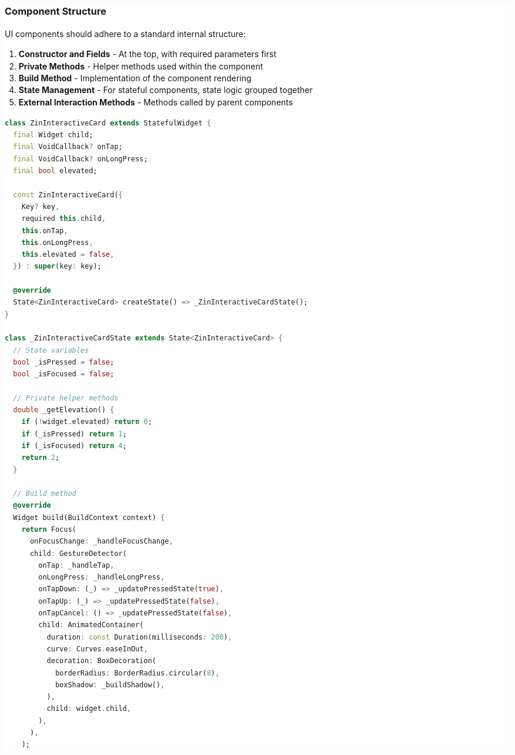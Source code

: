 ### Component Structure

UI components should adhere to a standard internal structure:

1. **Constructor and Fields** - At the top, with required parameters first
2. **Private Methods** - Helper methods used within the component
3. **Build Method** - Implementation of the component rendering
4. **State Management** - For stateful components, state logic grouped together
5. **External Interaction Methods** - Methods called by parent components

```dart
class ZinInteractiveCard extends StatefulWidget {
  final Widget child;
  final VoidCallback? onTap;
  final VoidCallback? onLongPress;
  final bool elevated;
  
  const ZinInteractiveCard({
    Key? key,
    required this.child,
    this.onTap,
    this.onLongPress,
    this.elevated = false,
  }) : super(key: key);
  
  @override
  State<ZinInteractiveCard> createState() => _ZinInteractiveCardState();
}

class _ZinInteractiveCardState extends State<ZinInteractiveCard> {
  // State variables
  bool _isPressed = false;
  bool _isFocused = false;
  
  // Private helper methods
  double _getElevation() {
    if (!widget.elevated) return 0;
    if (_isPressed) return 1;
    if (_isFocused) return 4;
    return 2;
  }
  
  // Build method
  @override
  Widget build(BuildContext context) {
    return Focus(
      onFocusChange: _handleFocusChange,
      child: GestureDetector(
        onTap: _handleTap,
        onLongPress: _handleLongPress,
        onTapDown: (_) => _updatePressedState(true),
        onTapUp: (_) => _updatePressedState(false),
        onTapCancel: () => _updatePressedState(false),
        child: AnimatedContainer(
          duration: const Duration(milliseconds: 200),
          curve: Curves.easeInOut,
          decoration: BoxDecoration(
            borderRadius: BorderRadius.circular(8),
            boxShadow: _buildShadow(),
          ),
          child: widget.child,
        ),
      ),
    );
```